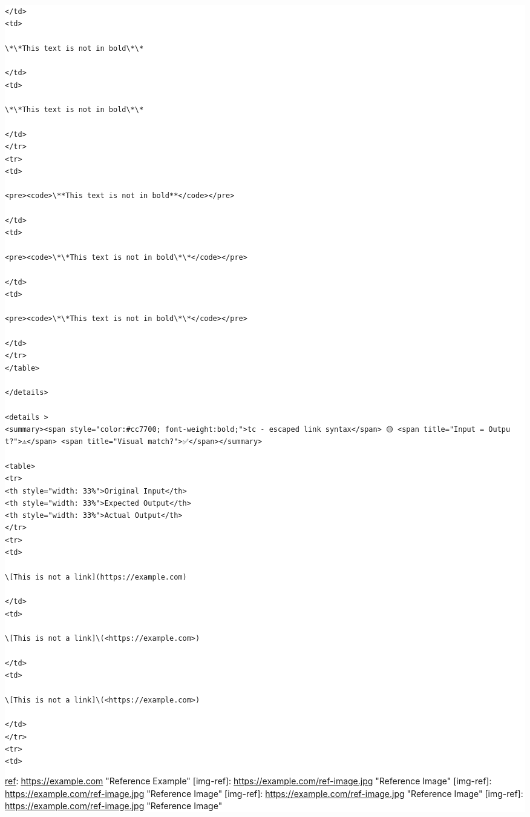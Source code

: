 ```
</td>
<td>

\*\*This text is not in bold\*\*

</td>
<td>

\*\*This text is not in bold\*\*

</td>
</tr>
<tr>
<td>

<pre><code>\**This text is not in bold**</code></pre>

</td>
<td>

<pre><code>\*\*This text is not in bold\*\*</code></pre>

</td>
<td>

<pre><code>\*\*This text is not in bold\*\*</code></pre>

</td>
</tr>
</table>

</details>

<details >
<summary><span style="color:#cc7700; font-weight:bold;">tc - escaped link syntax</span> 🟡 <span title="Input = Output?">⚠️</span> <span title="Visual match?">✅</span></summary>

<table>
<tr>
<th style="width: 33%">Original Input</th>
<th style="width: 33%">Expected Output</th>
<th style="width: 33%">Actual Output</th>
</tr>
<tr>
<td>

\[This is not a link](https://example.com)

</td>
<td>

\[This is not a link]\(<https://example.com>)

</td>
<td>

\[This is not a link]\(<https://example.com>)

</td>
</tr>
<tr>
<td>

```

[ref]: https://example.com "Reference Example"
[ref]: https://example.com &quot;Reference Example&quot;</code></pre>
[img-ref]: https://example.com/ref-image.jpg "Reference Image"
[img-ref]: https://example.com/ref-image.jpg "Reference Image"
[img-ref]: https://example.com/ref-image.jpg &quot;Reference Image&quot;
[img-ref]: https://example.com/ref-image.jpg &quot;Reference Image&quot;
[^1]: This is the first footnote.
[^2]: This is the second footnote with multiple lines.
[^1]: This is the first footnote.
[^2]: This is the second footnote with multiple lines.
[^1]: This is the first footnote.
[^2]: This is the second footnote with multiple lines.
[^1]: This is the first footnote.
[^2]: This is the second footnote with multiple lines.
[^1]: This is the first footnote.
[^2]: This is the second footnote with multiple lines.
[^1]: This is the first footnote.
[^2]: This is the second footnote with multiple lines.